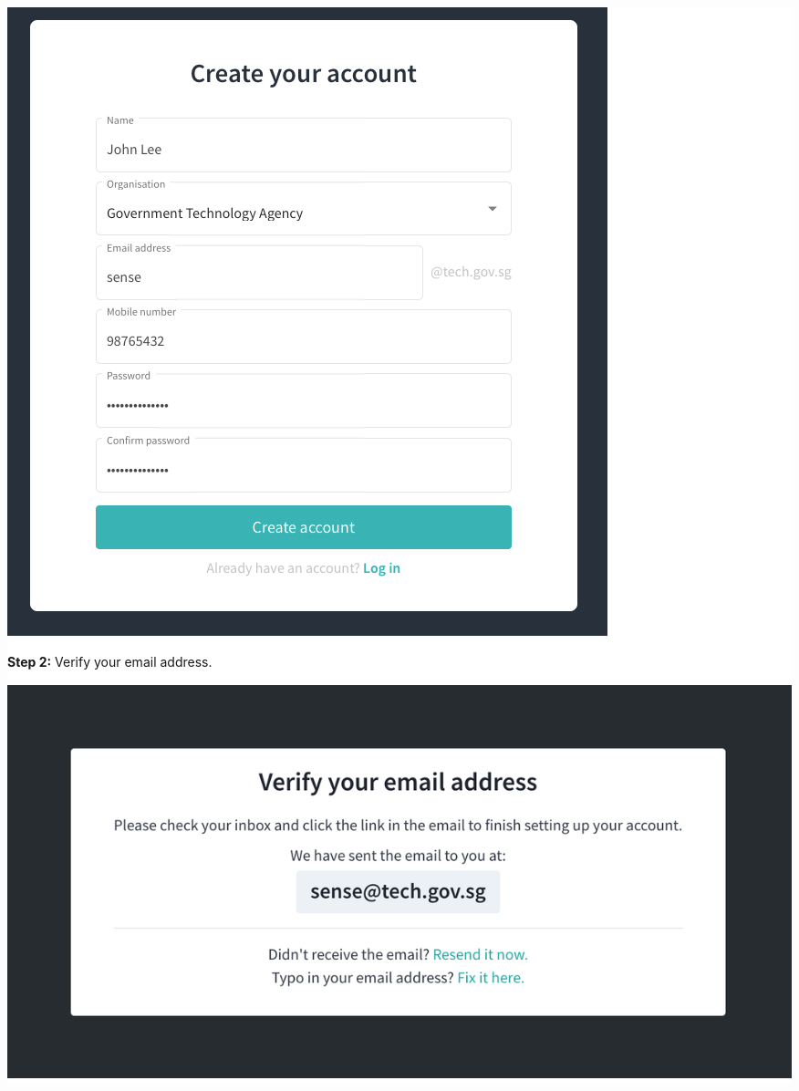  ![Image not Available](/assets/Fig3.png)


**Step 2:** Verify your email address.

  ![Image not Available](/assets/Fig4.png)
